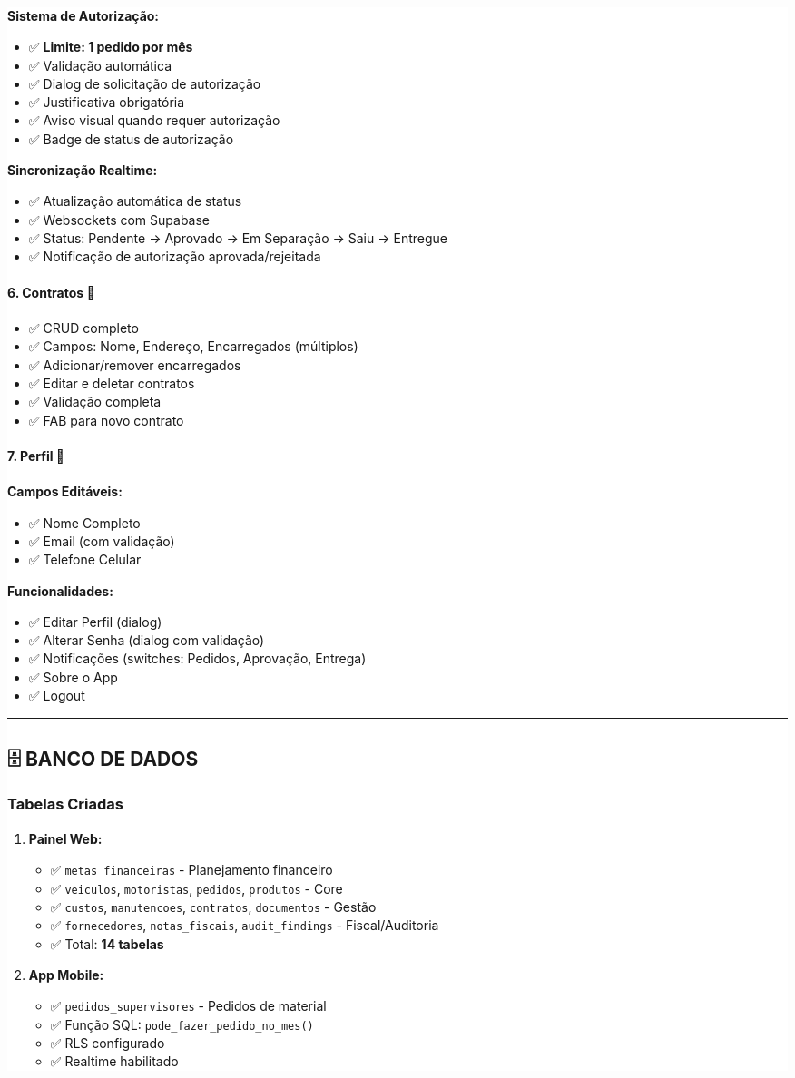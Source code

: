 **Sistema de Autorização:**
- ✅ **Limite: 1 pedido por mês**
- ✅ Validação automática
- ✅ Dialog de solicitação de autorização
- ✅ Justificativa obrigatória
- ✅ Aviso visual quando requer autorização
- ✅ Badge de status de autorização

**Sincronização Realtime:**
- ✅ Atualização automática de status
- ✅ Websockets com Supabase
- ✅ Status: Pendente → Aprovado → Em Separação → Saiu → Entregue
- ✅ Notificação de autorização aprovada/rejeitada

#### 6. **Contratos** 📄
- ✅ CRUD completo
- ✅ Campos: Nome, Endereço, Encarregados (múltiplos)
- ✅ Adicionar/remover encarregados
- ✅ Editar e deletar contratos
- ✅ Validação completa
- ✅ FAB para novo contrato

#### 7. **Perfil** 👤
**Campos Editáveis:**
- ✅ Nome Completo
- ✅ Email (com validação)
- ✅ Telefone Celular

**Funcionalidades:**
- ✅ Editar Perfil (dialog)
- ✅ Alterar Senha (dialog com validação)
- ✅ Notificações (switches: Pedidos, Aprovação, Entrega)
- ✅ Sobre o App
- ✅ Logout

---

## 🗄️ BANCO DE DADOS

### Tabelas Criadas

1. **Painel Web:**
   - ✅ `metas_financeiras` - Planejamento financeiro
   - ✅ `veiculos`, `motoristas`, `pedidos`, `produtos` - Core
   - ✅ `custos`, `manutencoes`, `contratos`, `documentos` - Gestão
   - ✅ `fornecedores`, `notas_fiscais`, `audit_findings` - Fiscal/Auditoria
   - ✅ Total: **14 tabelas**

2. **App Mobile:**
   - ✅ `pedidos_supervisores` - Pedidos de material
   - ✅ Função SQL: `pode_fazer_pedido_no_mes()`
   - ✅ RLS configurado
   - ✅ Realtime habilitado
